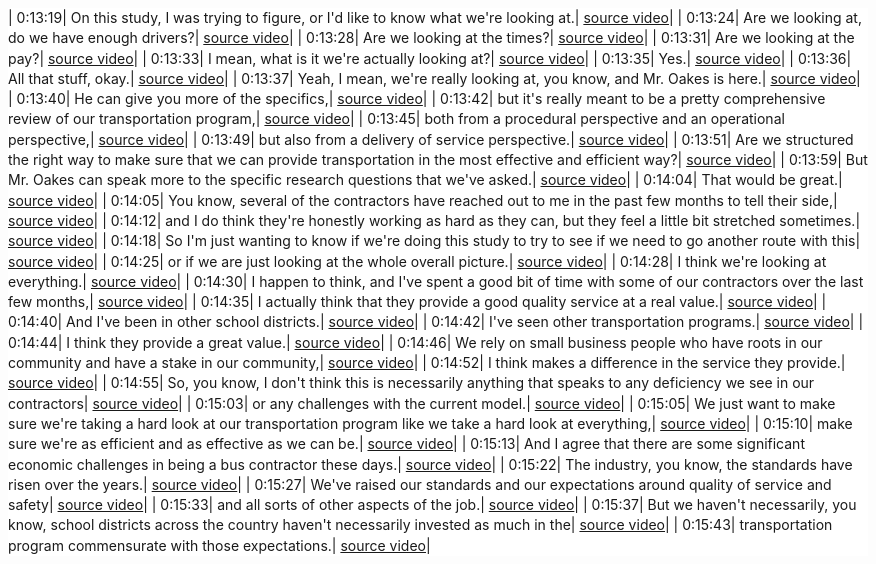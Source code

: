 | 0:13:19| On this study, I was trying to figure, or I'd like to know what we're looking at.| [source video](https://archive.org/details/CoComWS151109?start=799)|
| 0:13:24| Are we looking at, do we have enough drivers?| [source video](https://archive.org/details/CoComWS151109?start=804)|
| 0:13:28| Are we looking at the times?| [source video](https://archive.org/details/CoComWS151109?start=808)|
| 0:13:31| Are we looking at the pay?| [source video](https://archive.org/details/CoComWS151109?start=811)|
| 0:13:33| I mean, what is it we're actually looking at?| [source video](https://archive.org/details/CoComWS151109?start=813)|
| 0:13:35| Yes.| [source video](https://archive.org/details/CoComWS151109?start=815)|
| 0:13:36| All that stuff, okay.| [source video](https://archive.org/details/CoComWS151109?start=816)|
| 0:13:37| Yeah, I mean, we're really looking at, you know, and Mr. Oakes is here.| [source video](https://archive.org/details/CoComWS151109?start=817)|
| 0:13:40| He can give you more of the specifics,| [source video](https://archive.org/details/CoComWS151109?start=820)|
| 0:13:42| but it's really meant to be a pretty comprehensive review of our transportation program,| [source video](https://archive.org/details/CoComWS151109?start=822)|
| 0:13:45| both from a procedural perspective and an operational perspective,| [source video](https://archive.org/details/CoComWS151109?start=825)|
| 0:13:49| but also from a delivery of service perspective.| [source video](https://archive.org/details/CoComWS151109?start=829)|
| 0:13:51| Are we structured the right way to make sure that we can provide transportation in the most effective and efficient way?| [source video](https://archive.org/details/CoComWS151109?start=831)|
| 0:13:59| But Mr. Oakes can speak more to the specific research questions that we've asked.| [source video](https://archive.org/details/CoComWS151109?start=839)|
| 0:14:04| That would be great.| [source video](https://archive.org/details/CoComWS151109?start=844)|
| 0:14:05| You know, several of the contractors have reached out to me in the past few months to tell their side,| [source video](https://archive.org/details/CoComWS151109?start=845)|
| 0:14:12| and I do think they're honestly working as hard as they can, but they feel a little bit stretched sometimes.| [source video](https://archive.org/details/CoComWS151109?start=852)|
| 0:14:18| So I'm just wanting to know if we're doing this study to try to see if we need to go another route with this| [source video](https://archive.org/details/CoComWS151109?start=858)|
| 0:14:25| or if we are just looking at the whole overall picture.| [source video](https://archive.org/details/CoComWS151109?start=865)|
| 0:14:28| I think we're looking at everything.| [source video](https://archive.org/details/CoComWS151109?start=868)|
| 0:14:30| I happen to think, and I've spent a good bit of time with some of our contractors over the last few months,| [source video](https://archive.org/details/CoComWS151109?start=870)|
| 0:14:35| I actually think that they provide a good quality service at a real value.| [source video](https://archive.org/details/CoComWS151109?start=875)|
| 0:14:40| And I've been in other school districts.| [source video](https://archive.org/details/CoComWS151109?start=880)|
| 0:14:42| I've seen other transportation programs.| [source video](https://archive.org/details/CoComWS151109?start=882)|
| 0:14:44| I think they provide a great value.| [source video](https://archive.org/details/CoComWS151109?start=884)|
| 0:14:46| We rely on small business people who have roots in our community and have a stake in our community,| [source video](https://archive.org/details/CoComWS151109?start=886)|
| 0:14:52| I think makes a difference in the service they provide.| [source video](https://archive.org/details/CoComWS151109?start=892)|
| 0:14:55| So, you know, I don't think this is necessarily anything that speaks to any deficiency we see in our contractors| [source video](https://archive.org/details/CoComWS151109?start=895)|
| 0:15:03| or any challenges with the current model.| [source video](https://archive.org/details/CoComWS151109?start=903)|
| 0:15:05| We just want to make sure we're taking a hard look at our transportation program like we take a hard look at everything,| [source video](https://archive.org/details/CoComWS151109?start=905)|
| 0:15:10| make sure we're as efficient and as effective as we can be.| [source video](https://archive.org/details/CoComWS151109?start=910)|
| 0:15:13| And I agree that there are some significant economic challenges in being a bus contractor these days.| [source video](https://archive.org/details/CoComWS151109?start=913)|
| 0:15:22| The industry, you know, the standards have risen over the years.| [source video](https://archive.org/details/CoComWS151109?start=922)|
| 0:15:27| We've raised our standards and our expectations around quality of service and safety| [source video](https://archive.org/details/CoComWS151109?start=927)|
| 0:15:33| and all sorts of other aspects of the job.| [source video](https://archive.org/details/CoComWS151109?start=933)|
| 0:15:37| But we haven't necessarily, you know, school districts across the country haven't necessarily invested as much in the| [source video](https://archive.org/details/CoComWS151109?start=937)|
| 0:15:43| transportation program commensurate with those expectations.| [source video](https://archive.org/details/CoComWS151109?start=943)|
